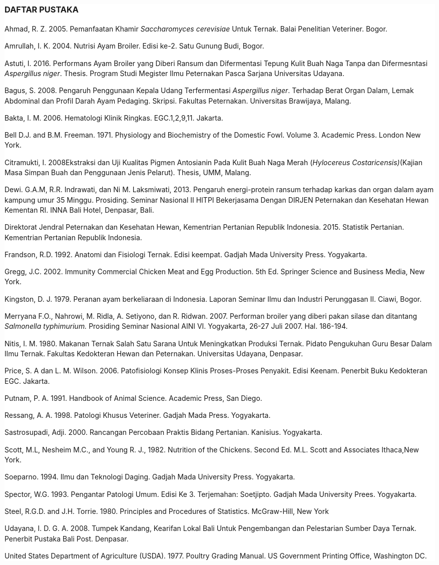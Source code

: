 <h3><a name="bookmark47"></a><span class="font5" style="font-weight:bold;"><a name="bookmark48"></a>DAFTAR PUSTAKA</span></h3>
<p><span class="font5">Ahmad, R. Z. 2005. Pemanfaatan Khamir </span><span class="font5" style="font-style:italic;">Saccharomyces cerevisiae</span><span class="font5"> Untuk Ternak. Balai Penelitian Veteriner. Bogor.</span></p>
<p><span class="font5">Amrullah, I. K. 2004. Nutrisi Ayam Broiler. Edisi ke-2. Satu Gunung Budi, Bogor.</span></p>
<p><span class="font5">Astuti, I. 2016. Performans Ayam Broiler yang Diberi Ransum dan Difermentasi Tepung Kulit Buah Naga Tanpa dan Difermesntasi </span><span class="font5" style="font-style:italic;">Aspergillus niger</span><span class="font5">. Thesis. Program Studi Megister Ilmu Peternakan Pasca Sarjana Universitas Udayana.</span></p>
<p><span class="font5">Bagus, S. 2008. Pengaruh Penggunaan Kepala Udang Terfermentasi </span><span class="font5" style="font-style:italic;">Aspergillus niger</span><span class="font5">. Terhadap Berat Organ Dalam, Lemak Abdominal dan Profil Darah Ayam Pedaging. Skripsi. Fakultas Peternakan. Universitas Brawijaya, Malang.</span></p>
<p><span class="font5">Bakta, I. M. 2006. Hematologi Klinik Ringkas. EGC.1,2,9,11. Jakarta.</span></p>
<p><span class="font5">Bell D.J. and B.M. Freeman. 1971. Physiology and Biochemistry of the Domestic Fowl. Volume 3. Academic Press. London New York.</span></p>
<p><span class="font5">Citramukti, I. 2008Ekstraksi dan Uji Kualitas Pigmen Antosianin Pada Kulit Buah Naga Merah (</span><span class="font5" style="font-style:italic;">Hylocereus Costaricensis)</span><span class="font5">(Kajian Masa Simpan Buah dan Penggunaan Jenis Pelarut)</span><span class="font5" style="font-style:italic;">. </span><span class="font5">Thesis, UMM, Malang.</span></p>
<p><span class="font5">Dewi. G.A.M, R.R. Indrawati, dan Ni M. Laksmiwati, 2013. Pengaruh energi-protein ransum terhadap karkas dan organ dalam ayam kampung umur 35 Minggu. Prosiding. Seminar Nasional II HITPI Bekerjasama Dengan DIRJEN Peternakan dan Kesehatan Hewan Kementan RI. INNA Bali Hotel, Denpasar, Bali.</span></p>
<p><span class="font5">Direktorat Jendral Peternakan dan Kesehatan Hewan, Kementrian Pertanian Republik Indonesia. 2015. Statistik Pertanian. Kementrian Pertanian Republik Indonesia.</span></p>
<p><span class="font5">Frandson, R.D. 1992. Anatomi dan Fisiologi Ternak. Edisi keempat. Gadjah Mada University Press. Yogyakarta.</span></p>
<p><span class="font5">Gregg, J.C. 2002. Immunity Commercial Chicken Meat and Egg Production. 5th Ed. Springer Science and Business Media, New York.</span></p>
<p><span class="font5">Kingston, D. J. 1979. Peranan ayam berkeliaraan di Indonesia. Laporan Seminar Ilmu dan Industri Perunggasan II. Ciawi, Bogor.</span></p>
<p><span class="font5">Merryana F.O., Nahrowi, M. Ridla, A. Setiyono, dan R. Ridwan. 2007. Performan broiler yang diberi pakan silase dan ditantang </span><span class="font5" style="font-style:italic;">Salmonella typhimurium.</span><span class="font5"> Prosiding Seminar Nasional AINI VI. Yogyakarta, 26-27 Juli 2007. Hal. 186-194.</span></p>
<p><span class="font5">Nitis, I. M. 1980. Makanan Ternak Salah Satu Sarana Untuk Meningkatkan Produksi Ternak. Pidato Pengukuhan Guru Besar Dalam Ilmu Ternak. Fakultas Kedokteran Hewan dan Peternakan. Universitas Udayana, Denpasar.</span></p>
<p><span class="font5">Price, S. A dan L. M. Wilson. 2006. Patofisiologi Konsep Klinis Proses-Proses Penyakit. Edisi Keenam. Penerbit Buku Kedokteran EGC. Jakarta.</span></p>
<p><span class="font5">Putnam, P. A. 1991. Handbook of Animal Science. Academic Press, San Diego.</span></p>
<p><span class="font5">Ressang, A. A. 1998. Patologi Khusus Veteriner. Gadjah Mada Press. Yogyakarta.</span></p>
<p><span class="font5">Sastrosupadi, Adji. 2000. Rancangan Percobaan Praktis Bidang Pertanian. Kanisius. Yogyakarta.</span></p>
<p><span class="font5">Scott, M.L, Nesheim M.C., and Young R. J., 1982. Nutrition of the Chickens. Second Ed. M.L. Scott and Associates Ithaca,New York.</span></p>
<p><span class="font5">Soeparno. 1994. Ilmu dan Teknologi Daging. Gadjah Mada University Press. Yogyakarta.</span></p>
<p><span class="font5">Spector, W.G. 1993. Pengantar Patologi Umum. Edisi Ke 3. Terjemahan: Soetjipto. Gadjah Mada University Prees. Yogyakarta.</span></p>
<p><span class="font5">Steel, R.G.D. and J.H. Torrie. 1980. Principles and Procedures of Statistics. McGraw-Hill, New York</span></p>
<p><span class="font5">Udayana, I. D. G. A. 2008. Tumpek Kandang, Kearifan Lokal Bali Untuk Pengembangan dan Pelestarian Sumber Daya Ternak. Penerbit Pustaka Bali Post. Denpasar.</span></p>
<p><span class="font5">United States Department of Agriculture (USDA). 1977. Poultry Grading Manual. US Government Printing Office, Washington DC.</span></p>